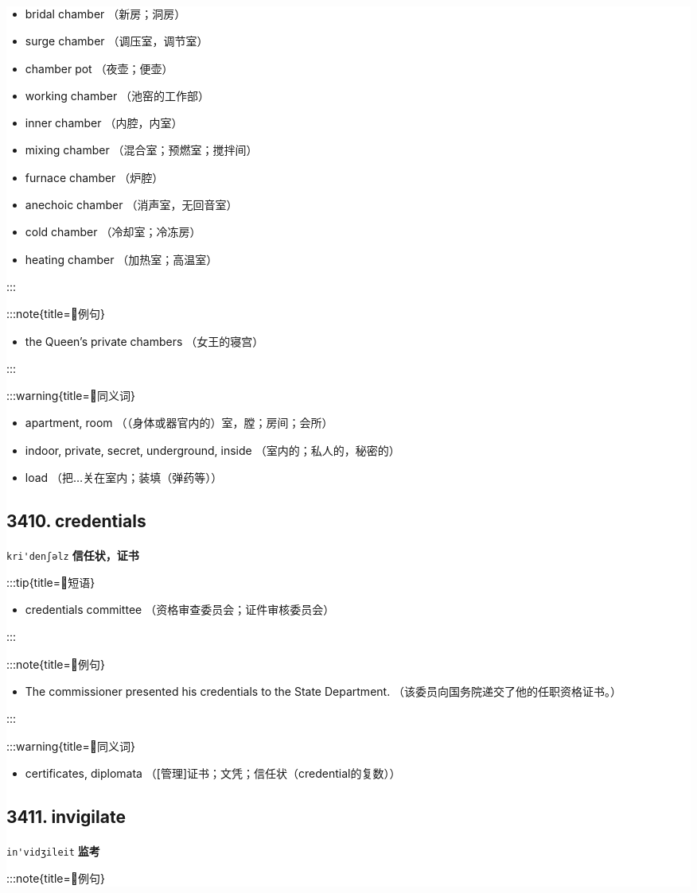 - bridal chamber （新房；洞房）

- surge chamber （调压室，调节室）

- chamber pot （夜壶；便壶）

- working chamber （池窑的工作部）

- inner chamber （内腔，内室）

- mixing chamber （混合室；预燃室；搅拌间）

- furnace chamber （炉腔）

- anechoic chamber （消声室，无回音室）

- cold chamber （冷却室；冷冻房）

- heating chamber （加热室；高温室）

:::

:::note{title=🎤例句}

- the Queen’s private chambers （女王的寝宫）

:::

:::warning{title=🤔同义词}

- apartment, room （（身体或器官内的）室，膛；房间；会所）

- indoor, private, secret, underground, inside （室内的；私人的，秘密的）

- load （把…关在室内；装填（弹药等））


## 3410. credentials

`kri'denʃəlz`  **信任状，证书**

:::tip{title=🤩短语}

- credentials committee （资格审查委员会；证件审核委员会）

:::

:::note{title=🎤例句}

- The commissioner presented his credentials to the State Department. （该委员向国务院递交了他的任职资格证书。）

:::

:::warning{title=🤔同义词}

- certificates, diplomata （[管理]证书；文凭；信任状（credential的复数））


## 3411. invigilate

`in'vidʒileit`  **监考**

:::note{title=🎤例句}
